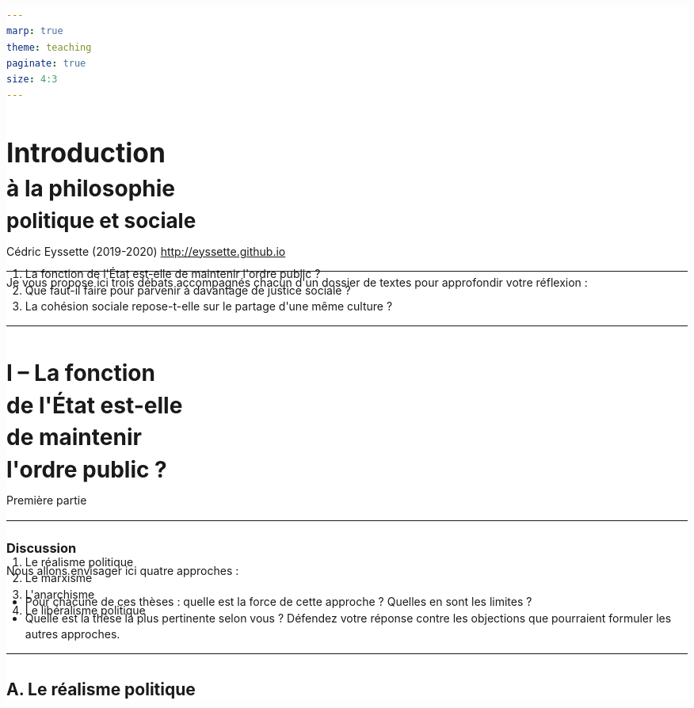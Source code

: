 ```yaml
---
marp: true
theme: teaching
paginate: true
size: 4:3
---
```



# <span style="font-size:120%">Introduction</span><br> à la philosophie<br> <span style="font-size:93%">politique et sociale</span> 
Cédric Eyssette (2019-2020)
http://eyssette.github.io

---
Je vous propose ici trois débats accompagnés chacun d'un dossier de textes pour approfondir votre réflexion :
1. La fonction de l'État est-elle de maintenir l'ordre public ?
2. Que faut-il faire pour parvenir à davantage de justice sociale ?
3. La cohésion sociale repose-t-elle sur le partage d'une même culture ?

---

# I – La fonction <br>de l'État est-elle<br> de maintenir<br> l'ordre public ? 
Première partie

---

<style scoped>
p{margin-top:-10px}
ul, ol {margin-top:-45px}
</style>
### Discussion

Nous allons envisager ici quatre approches : 
1. Le réalisme politique
2. Le marxisme
3. L'anarchisme
4. Le libéralisme politique

- Pour chacune de ces thèses : quelle est la force de cette approche ? Quelles en sont les limites ?
- Quelle est la thèse la plus pertinente selon vous ? Défendez votre réponse contre les objections que pourraient formuler les autres approches.

---

## A. Le réalisme politique
